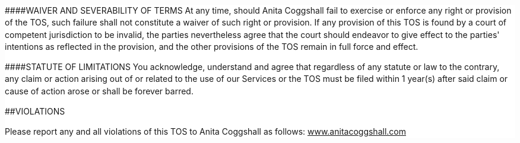 ####WAIVER AND SEVERABILITY OF TERMS
At any time, should Anita Coggshall fail to exercise or enforce any right or provision of the TOS, such failure shall not constitute a waiver of such right or provision. If any provision of this TOS is found by a court of competent jurisdiction to be invalid, the parties nevertheless agree that the court should endeavor to give effect to the parties' intentions as reflected in the provision, and the other provisions of the TOS remain in full force and effect.

####STATUTE OF LIMITATIONS
You acknowledge, understand and agree that regardless of any statute or law to the contrary, any claim or action arising out of or related to the use of our Services or the TOS must be filed within 1 year(s) after said claim or cause of action arose or shall be forever barred.

##VIOLATIONS

Please report any and all violations of this TOS to Anita Coggshall as follows:
www.anitacoggshall.com      